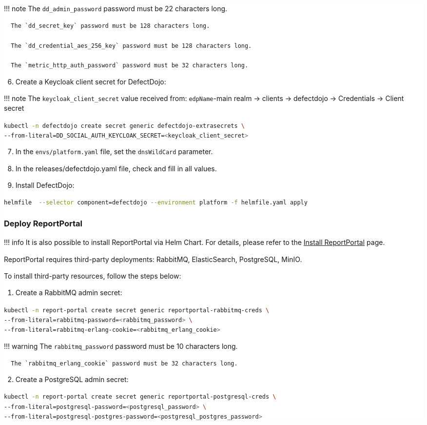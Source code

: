   !!! note
      The `dd_admin_password` password must be 22 characters long.

      The `dd_secret_key` password must be 128 characters long.

      The `dd_credential_aes_256_key` password must be 128 characters long.

      The `metric_http_auth_password` password must be 32 characters long.

6. Create a Keycloak client secret for DefectDojo:

  !!! note
      The `keycloak_client_secret` value received from: `edpName`-main realm -> clients -> defectdojo -> Credentials -> Client secret

  ```bash
  kubectl -n defectdojo create secret generic defectdojo-extrasecrets \
  --from-literal=DD_SOCIAL_AUTH_KEYCLOAK_SECRET=<keycloak_client_secret>
  ```

7. In the `envs/platform.yaml` file, set the `dnsWildCard` parameter.

8. In the releases/defectdojo.yaml file, check and fill in all values.

9. Install DefectDojo:

  ```bash
  helmfile  --selector component=defectdojo --environment platform -f helmfile.yaml apply
  ```

### Deploy ReportPortal

!!! info
    It is also possible to install ReportPortal via Helm Chart. For details, please refer to the [Install ReportPortal](./install-reportportal.md) page.

ReportPortal requires third-party deployments: RabbitMQ, ElasticSearch, PostgreSQL, MinIO.

To install third-party resources, follow the steps below:

1. Create a RabbitMQ admin secret:

  ```bash
  kubectl -n report-portal create secret generic reportportal-rabbitmq-creds \
  --from-literal=rabbitmq-password=<rabbitmq_password> \
  --from-literal=rabbitmq-erlang-cookie=<rabbitmq_erlang_cookie>
  ```

  !!! warning
      The `rabbitmq_password` password must be 10 characters long.

      The `rabbitmq_erlang_cookie` password must be 32 characters long.

2. Create a PostgreSQL admin secret:

  ```bash
  kubectl -n report-portal create secret generic reportportal-postgresql-creds \
  --from-literal=postgresql-password=<postgresql_password> \
  --from-literal=postgresql-postgres-password=<postgresql_postgres_password>
  ```
